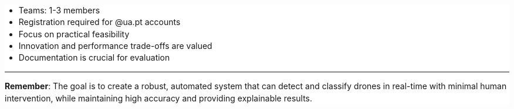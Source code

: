 - Teams: 1-3 members
- Registration required for @ua.pt accounts
- Focus on practical feasibility
- Innovation and performance trade-offs are valued
- Documentation is crucial for evaluation

---

**Remember**: The goal is to create a robust, automated system that can detect and classify drones in real-time with minimal human intervention, while maintaining high accuracy and providing explainable results.
